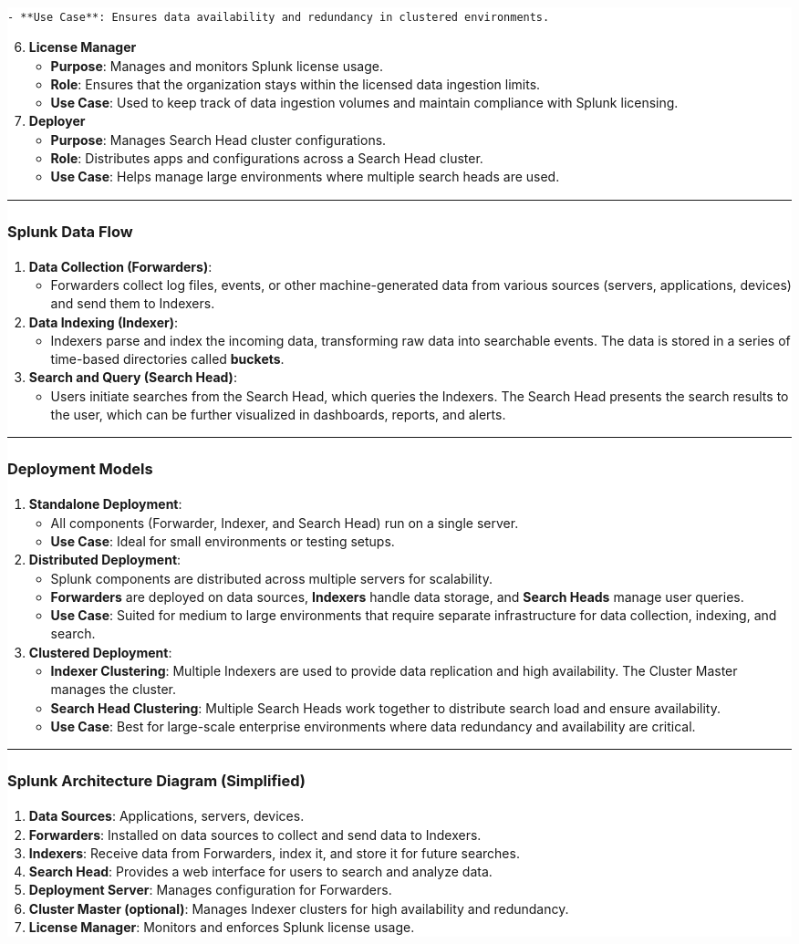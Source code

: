     - **Use Case**: Ensures data availability and redundancy in clustered environments.
6. **License Manager**
    - **Purpose**: Manages and monitors Splunk license usage.
    - **Role**: Ensures that the organization stays within the licensed data ingestion limits.
    - **Use Case**: Used to keep track of data ingestion volumes and maintain compliance with Splunk licensing.
7. **Deployer**
    - **Purpose**: Manages Search Head cluster configurations.
    - **Role**: Distributes apps and configurations across a Search Head cluster.
    - **Use Case**: Helps manage large environments where multiple search heads are used.

---

### **Splunk Data Flow**

1. **Data Collection (Forwarders)**:
    - Forwarders collect log files, events, or other machine-generated data from various sources (servers, applications, devices) and send them to Indexers.
2. **Data Indexing (Indexer)**:
    - Indexers parse and index the incoming data, transforming raw data into searchable events. The data is stored in a series of time-based directories called **buckets**.
3. **Search and Query (Search Head)**:
    - Users initiate searches from the Search Head, which queries the Indexers. The Search Head presents the search results to the user, which can be further visualized in dashboards, reports, and alerts.

---

### **Deployment Models**

1. **Standalone Deployment**:
    - All components (Forwarder, Indexer, and Search Head) run on a single server.
    - **Use Case**: Ideal for small environments or testing setups.
2. **Distributed Deployment**:
    - Splunk components are distributed across multiple servers for scalability.
    - **Forwarders** are deployed on data sources, **Indexers** handle data storage, and **Search Heads** manage user queries.
    - **Use Case**: Suited for medium to large environments that require separate infrastructure for data collection, indexing, and search.
3. **Clustered Deployment**:
    - **Indexer Clustering**: Multiple Indexers are used to provide data replication and high availability. The Cluster Master manages the cluster.
    - **Search Head Clustering**: Multiple Search Heads work together to distribute search load and ensure availability.
    - **Use Case**: Best for large-scale enterprise environments where data redundancy and availability are critical.

---

### **Splunk Architecture Diagram (Simplified)**

1. **Data Sources**: Applications, servers, devices.
2. **Forwarders**: Installed on data sources to collect and send data to Indexers.
3. **Indexers**: Receive data from Forwarders, index it, and store it for future searches.
4. **Search Head**: Provides a web interface for users to search and analyze data.
5. **Deployment Server**: Manages configuration for Forwarders.
6. **Cluster Master (optional)**: Manages Indexer clusters for high availability and redundancy.
7. **License Manager**: Monitors and enforces Splunk license usage.
